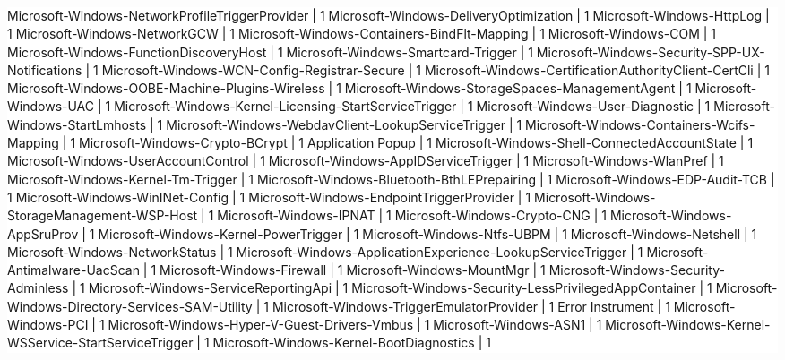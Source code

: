 Microsoft-Windows-NetworkProfileTriggerProvider                             |  1
Microsoft-Windows-DeliveryOptimization                                      |  1
Microsoft-Windows-HttpLog                                                   |  1
Microsoft-Windows-NetworkGCW                                                |  1
Microsoft-Windows-Containers-BindFlt-Mapping                                |  1
Microsoft-Windows-COM                                                       |  1
Microsoft-Windows-FunctionDiscoveryHost                                     |  1
Microsoft-Windows-Smartcard-Trigger                                         |  1
Microsoft-Windows-Security-SPP-UX-Notifications                             |  1
Microsoft-Windows-WCN-Config-Registrar-Secure                               |  1
Microsoft-Windows-CertificationAuthorityClient-CertCli                      |  1
Microsoft-Windows-OOBE-Machine-Plugins-Wireless                             |  1
Microsoft-Windows-StorageSpaces-ManagementAgent                             |  1
Microsoft-Windows-UAC                                                       |  1
Microsoft-Windows-Kernel-Licensing-StartServiceTrigger                      |  1
Microsoft-Windows-User-Diagnostic                                           |  1
Microsoft-Windows-StartLmhosts                                              |  1
Microsoft-Windows-WebdavClient-LookupServiceTrigger                         |  1
Microsoft-Windows-Containers-Wcifs-Mapping                                  |  1
Microsoft-Windows-Crypto-BCrypt                                             |  1
Application Popup                                                           |  1
Microsoft-Windows-Shell-ConnectedAccountState                               |  1
Microsoft-Windows-UserAccountControl                                        |  1
Microsoft-Windows-AppIDServiceTrigger                                       |  1
Microsoft-Windows-WlanPref                                                  |  1
Microsoft-Windows-Kernel-Tm-Trigger                                         |  1
Microsoft-Windows-Bluetooth-BthLEPrepairing                                 |  1
Microsoft-Windows-EDP-Audit-TCB                                             |  1
Microsoft-Windows-WinINet-Config                                            |  1
Microsoft-Windows-EndpointTriggerProvider                                   |  1
Microsoft-Windows-StorageManagement-WSP-Host                                |  1
Microsoft-Windows-IPNAT                                                     |  1
Microsoft-Windows-Crypto-CNG                                                |  1
Microsoft-Windows-AppSruProv                                                |  1
Microsoft-Windows-Kernel-PowerTrigger                                       |  1
Microsoft-Windows-Ntfs-UBPM                                                 |  1
Microsoft-Windows-Netshell                                                  |  1
Microsoft-Windows-NetworkStatus                                             |  1
Microsoft-Windows-ApplicationExperience-LookupServiceTrigger                |  1
Microsoft-Antimalware-UacScan                                               |  1
Microsoft-Windows-Firewall                                                  |  1
Microsoft-Windows-MountMgr                                                  |  1
Microsoft-Windows-Security-Adminless                                        |  1
Microsoft-Windows-ServiceReportingApi                                       |  1
Microsoft-Windows-Security-LessPrivilegedAppContainer                       |  1
Microsoft-Windows-Directory-Services-SAM-Utility                            |  1
Microsoft-Windows-TriggerEmulatorProvider                                   |  1
Error Instrument                                                            |  1
Microsoft-Windows-PCI                                                       |  1
Microsoft-Windows-Hyper-V-Guest-Drivers-Vmbus                               |  1
Microsoft-Windows-ASN1                                                      |  1
Microsoft-Windows-Kernel-WSService-StartServiceTrigger                      |  1
Microsoft-Windows-Kernel-BootDiagnostics                                    |  1